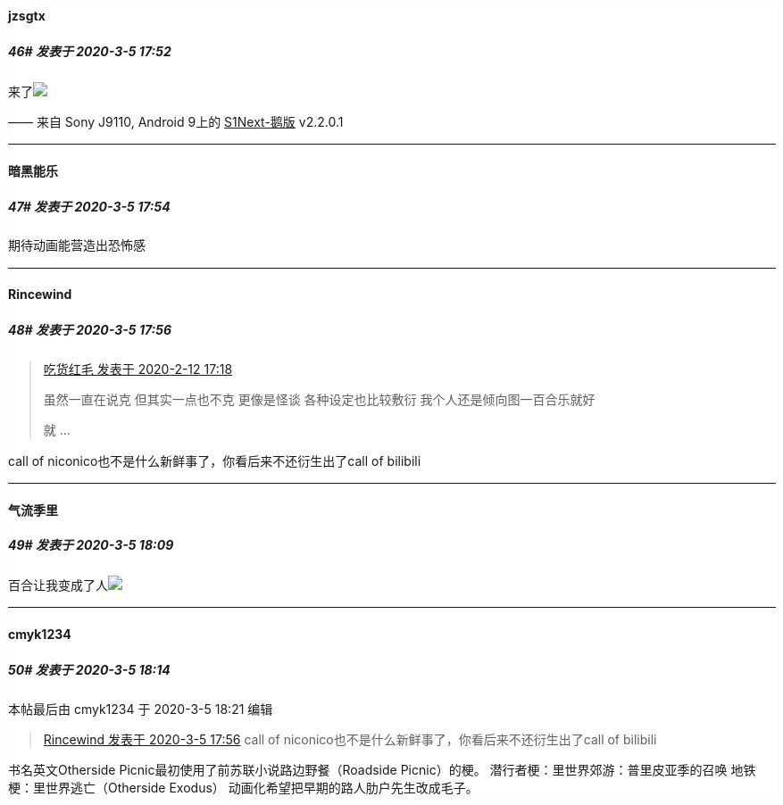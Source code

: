 ####  jzsgtx  
##### 46#       发表于 2020-3-5 17:52


来了<img src="https://static.saraba1st.com/image/smiley/face2017/073.png" referrerpolicy="no-referrer">

—— 来自 Sony J9110, Android 9上的 [S1Next-鹅版](https://github.com/ykrank/S1-Next/releases) v2.2.0.1


-----

####  暗黑能乐  
##### 47#       发表于 2020-3-5 17:54


期待动画能营造出恐怖感


-----

####  Rincewind  
##### 48#       发表于 2020-3-5 17:56


<blockquote><a href="httphttps://bbs.saraba1st.com/2b/forum.php?mod=redirect&amp;goto=findpost&amp;pid=46398678&amp;ptid=1913416" target="_blank">吃货红毛 发表于 2020-2-12 17:18</a>

虽然一直在说克 但其实一点也不克 更像是怪谈 各种设定也比较敷衍 我个人还是倾向图一百合乐就好

就 ...</blockquote>
call of niconico也不是什么新鲜事了，你看后来不还衍生出了call of bilibili


-----

####  气流季里  
##### 49#       发表于 2020-3-5 18:09


百合让我变成了人<img src="https://static.saraba1st.com/image/smiley/face2017/071.png" referrerpolicy="no-referrer"> 


-----

####  cmyk1234  
##### 50#       发表于 2020-3-5 18:14


 本帖最后由 cmyk1234 于 2020-3-5 18:21 编辑 
<blockquote><a href="httphttps://bbs.saraba1st.com/2b/forum.php?mod=redirect&amp;goto=findpost&amp;pid=46627134&amp;ptid=1913416" target="_blank">Rincewind 发表于 2020-3-5 17:56</a>
call of niconico也不是什么新鲜事了，你看后来不还衍生出了call of bilibili</blockquote>
书名英文Otherside Picnic最初使用了前苏联小说路边野餐（Roadside Picnic）的梗。
潜行者梗：里世界郊游：普里皮亚季的召唤
地铁梗：里世界逃亡（Otherside Exodus）
动画化希望把早期的路人肋户先生改成毛子。

